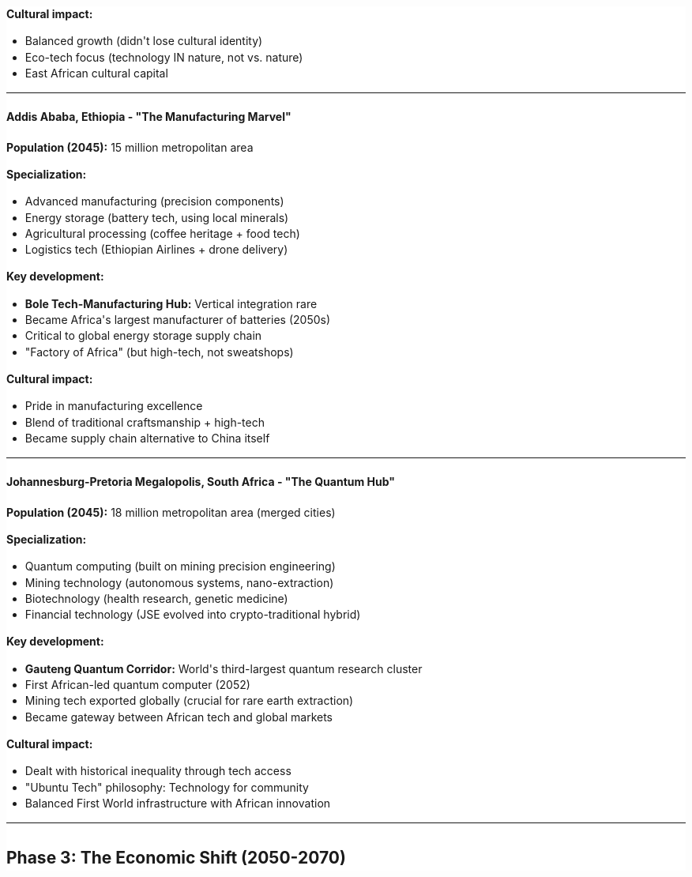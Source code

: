 **Cultural impact:**
- Balanced growth (didn't lose cultural identity)
- Eco-tech focus (technology IN nature, not vs. nature)
- East African cultural capital

---

#### Addis Ababa, Ethiopia - "The Manufacturing Marvel"

**Population (2045):** 15 million metropolitan area

**Specialization:**
- Advanced manufacturing (precision components)
- Energy storage (battery tech, using local minerals)
- Agricultural processing (coffee heritage + food tech)
- Logistics tech (Ethiopian Airlines + drone delivery)

**Key development:**
- **Bole Tech-Manufacturing Hub:** Vertical integration rare
- Became Africa's largest manufacturer of batteries (2050s)
- Critical to global energy storage supply chain
- "Factory of Africa" (but high-tech, not sweatshops)

**Cultural impact:**
- Pride in manufacturing excellence
- Blend of traditional craftsmanship + high-tech
- Became supply chain alternative to China itself

---

#### Johannesburg-Pretoria Megalopolis, South Africa - "The Quantum Hub"

**Population (2045):** 18 million metropolitan area (merged cities)

**Specialization:**
- Quantum computing (built on mining precision engineering)
- Mining technology (autonomous systems, nano-extraction)
- Biotechnology (health research, genetic medicine)
- Financial technology (JSE evolved into crypto-traditional hybrid)

**Key development:**
- **Gauteng Quantum Corridor:** World's third-largest quantum research cluster
- First African-led quantum computer (2052)
- Mining tech exported globally (crucial for rare earth extraction)
- Became gateway between African tech and global markets

**Cultural impact:**
- Dealt with historical inequality through tech access
- "Ubuntu Tech" philosophy: Technology for community
- Balanced First World infrastructure with African innovation

---

## Phase 3: The Economic Shift (2050-2070)
